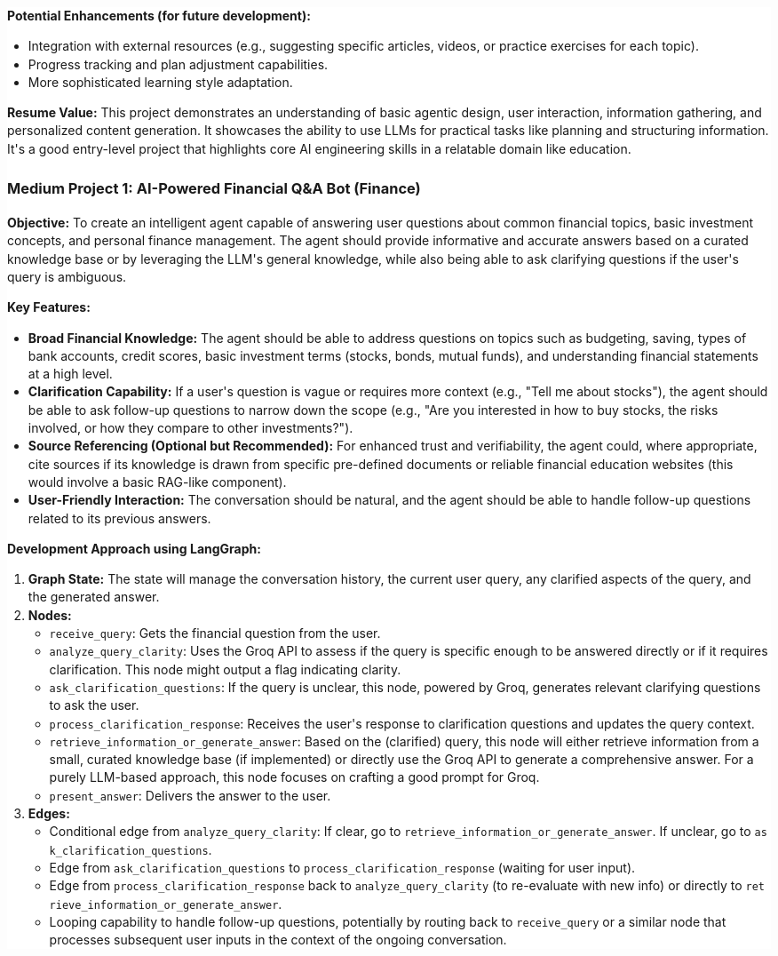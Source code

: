 **Potential Enhancements (for future development):**

*   Integration with external resources (e.g., suggesting specific articles, videos, or practice exercises for each topic).
*   Progress tracking and plan adjustment capabilities.
*   More sophisticated learning style adaptation.

**Resume Value:**
This project demonstrates an understanding of basic agentic design, user interaction, information gathering, and personalized content generation. It showcases the ability to use LLMs for practical tasks like planning and structuring information. It's a good entry-level project that highlights core AI engineering skills in a relatable domain like education.



### Medium Project 1: AI-Powered Financial Q&A Bot (Finance)

**Objective:**
To create an intelligent agent capable of answering user questions about common financial topics, basic investment concepts, and personal finance management. The agent should provide informative and accurate answers based on a curated knowledge base or by leveraging the LLM's general knowledge, while also being able to ask clarifying questions if the user's query is ambiguous.

**Key Features:**

*   **Broad Financial Knowledge:** The agent should be able to address questions on topics such as budgeting, saving, types of bank accounts, credit scores, basic investment terms (stocks, bonds, mutual funds), and understanding financial statements at a high level.
*   **Clarification Capability:** If a user's question is vague or requires more context (e.g., "Tell me about stocks"), the agent should be able to ask follow-up questions to narrow down the scope (e.g., "Are you interested in how to buy stocks, the risks involved, or how they compare to other investments?").
*   **Source Referencing (Optional but Recommended):** For enhanced trust and verifiability, the agent could, where appropriate, cite sources if its knowledge is drawn from specific pre-defined documents or reliable financial education websites (this would involve a basic RAG-like component).
*   **User-Friendly Interaction:** The conversation should be natural, and the agent should be able to handle follow-up questions related to its previous answers.

**Development Approach using LangGraph:**

1.  **Graph State:** The state will manage the conversation history, the current user query, any clarified aspects of the query, and the generated answer.
2.  **Nodes:**
    *   `receive_query`: Gets the financial question from the user.
    *   `analyze_query_clarity`: Uses the Groq API to assess if the query is specific enough to be answered directly or if it requires clarification. This node might output a flag indicating clarity.
    *   `ask_clarification_questions`: If the query is unclear, this node, powered by Groq, generates relevant clarifying questions to ask the user.
    *   `process_clarification_response`: Receives the user's response to clarification questions and updates the query context.
    *   `retrieve_information_or_generate_answer`: Based on the (clarified) query, this node will either retrieve information from a small, curated knowledge base (if implemented) or directly use the Groq API to generate a comprehensive answer. For a purely LLM-based approach, this node focuses on crafting a good prompt for Groq.
    *   `present_answer`: Delivers the answer to the user.
3.  **Edges:**
    *   Conditional edge from `analyze_query_clarity`: If clear, go to `retrieve_information_or_generate_answer`. If unclear, go to `ask_clarification_questions`.
    *   Edge from `ask_clarification_questions` to `process_clarification_response` (waiting for user input).
    *   Edge from `process_clarification_response` back to `analyze_query_clarity` (to re-evaluate with new info) or directly to `retrieve_information_or_generate_answer`.
    *   Looping capability to handle follow-up questions, potentially by routing back to `receive_query` or a similar node that processes subsequent user inputs in the context of the ongoing conversation.
